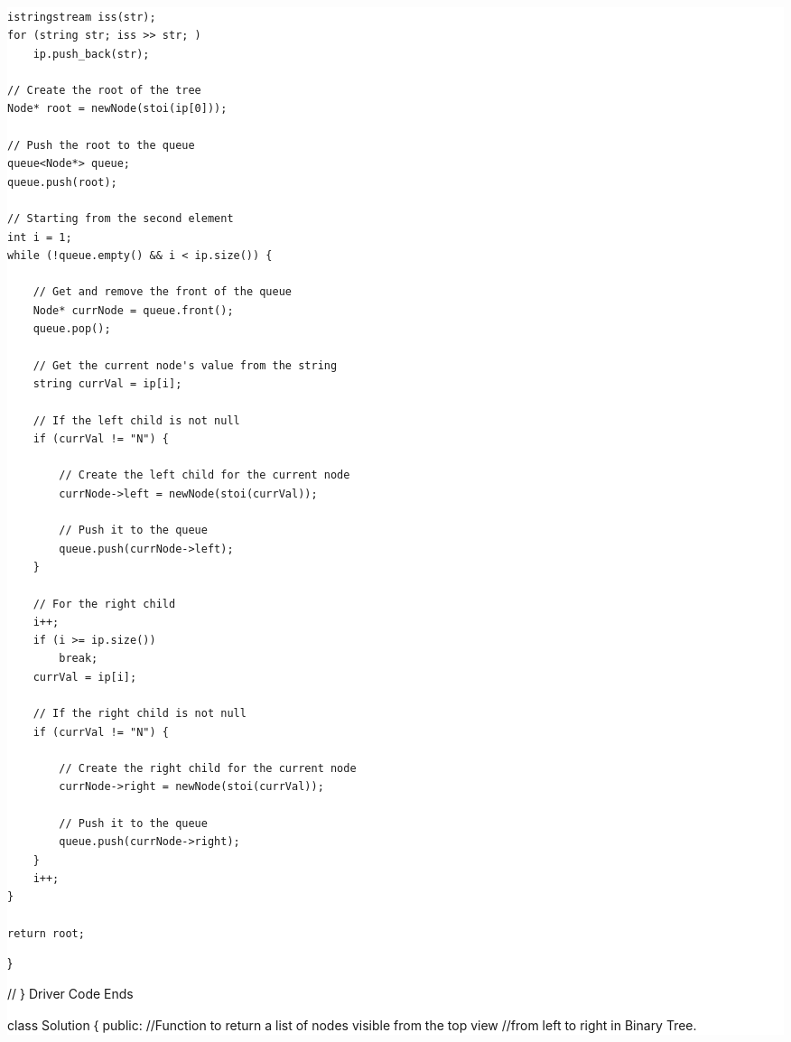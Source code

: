     istringstream iss(str);
    for (string str; iss >> str; )
        ip.push_back(str);

    // Create the root of the tree
    Node* root = newNode(stoi(ip[0]));

    // Push the root to the queue
    queue<Node*> queue;
    queue.push(root);

    // Starting from the second element
    int i = 1;
    while (!queue.empty() && i < ip.size()) {

        // Get and remove the front of the queue
        Node* currNode = queue.front();
        queue.pop();

        // Get the current node's value from the string
        string currVal = ip[i];

        // If the left child is not null
        if (currVal != "N") {

            // Create the left child for the current node
            currNode->left = newNode(stoi(currVal));

            // Push it to the queue
            queue.push(currNode->left);
        }

        // For the right child
        i++;
        if (i >= ip.size())
            break;
        currVal = ip[i];

        // If the right child is not null
        if (currVal != "N") {

            // Create the right child for the current node
            currNode->right = newNode(stoi(currVal));

            // Push it to the queue
            queue.push(currNode->right);
        }
        i++;
    }

    return root;
}


 // } Driver Code Ends


class Solution
{
    public:
    //Function to return a list of nodes visible from the top view 
    //from left to right in Binary Tree.
    